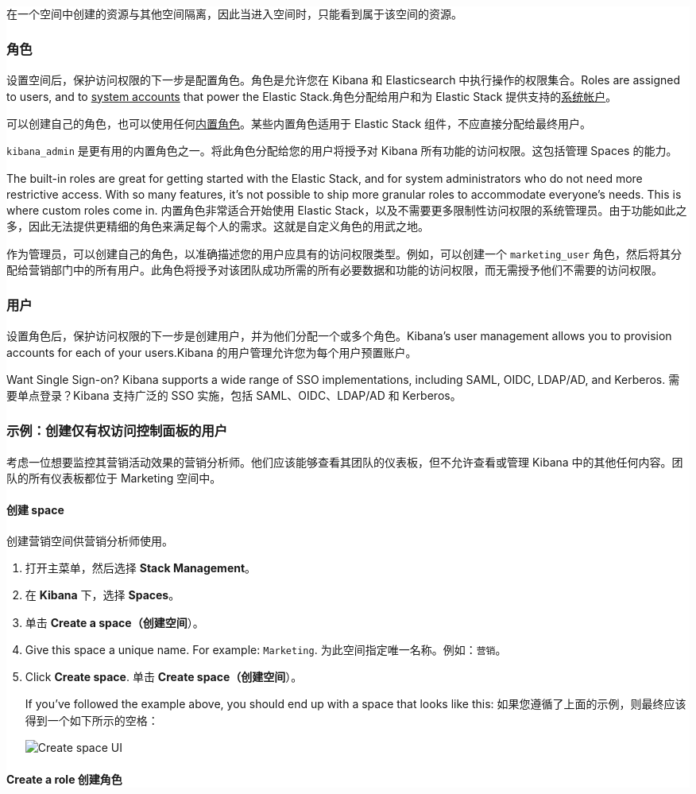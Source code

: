在一个空间中创建的资源与其他空间隔离，因此当进入空间时，只能看到属于该空间的资源。

### 角色

设置空间后，保护访问权限的下一步是配置角色。角色是允许您在 Kibana 和 Elasticsearch 中执行操作的权限集合。Roles are assigned to  users, and to [system accounts](https://www.elastic.co/guide/en/elasticsearch/reference/8.15/built-in-users.html) that power the Elastic Stack.角色分配给用户和为 Elastic Stack 提供支持的[系统帐户](https://www.elastic.co/guide/en/elasticsearch/reference/8.15/built-in-users.html)。

可以创建自己的角色，也可以使用任何[内置角色](https://www.elastic.co/guide/en/elasticsearch/reference/8.15/built-in-roles.html)。某些内置角色适用于 Elastic Stack 组件，不应直接分配给最终用户。

`kibana_admin` 是更有用的内置角色之一。将此角色分配给您的用户将授予对 Kibana 所有功能的访问权限。这包括管理 Spaces 的能力。

The built-in roles are great for getting started with the Elastic Stack,  and for system administrators who do not need more restrictive access.  With so many features, it’s not possible to ship more granular roles to  accommodate everyone’s needs. This is where custom roles come in.
内置角色非常适合开始使用 Elastic Stack，以及不需要更多限制性访问权限的系统管理员。由于功能如此之多，因此无法提供更精细的角色来满足每个人的需求。这就是自定义角色的用武之地。

作为管理员，可以创建自己的角色，以准确描述您的用户应具有的访问权限类型。例如，可以创建一个 `marketing_user` 角色，然后将其分配给营销部门中的所有用户。此角色将授予对该团队成功所需的所有必要数据和功能的访问权限，而无需授予他们不需要的访问权限。

### 用户


设置角色后，保护访问权限的下一步是创建用户，并为他们分配一个或多个角色。Kibana’s user management  allows you to provision accounts for each of your users.Kibana 的用户管理允许您为每个用户预置账户。

Want Single Sign-on? Kibana supports a wide range of SSO implementations, including SAML, OIDC, LDAP/AD, and Kerberos.
需要单点登录？Kibana 支持广泛的 SSO 实施，包括 SAML、OIDC、LDAP/AD 和 Kerberos。

### 示例：创建仅有权访问控制面板的用户

考虑一位想要监控其营销活动效果的营销分析师。他们应该能够查看其团队的仪表板，但不允许查看或管理 Kibana 中的其他任何内容。团队的所有仪表板都位于 Marketing 空间中。

#### 创建 space

创建营销空间供营销分析师使用。

1. 打开主菜单，然后选择 **Stack Management**。
   
2. 在 **Kibana** 下，选择 **Spaces**。
   
3. 单击 **Create a space（创建空间**）。
   
4. Give this space a unique name. For example: `Marketing`. 
   为此空间指定唯一名称。例如：`营销`。

5. Click **Create space**.
   单击 **Create space（创建空间**）。

   If you’ve followed the example above, you should end up with a space that looks like this:
   如果您遵循了上面的示例，则最终应该得到一个如下所示的空格：

   ![Create space UI](https://www.elastic.co/guide/en/kibana/current/security/images/tutorial-secure-access-example-1-space.png)

#### Create a role 创建角色

